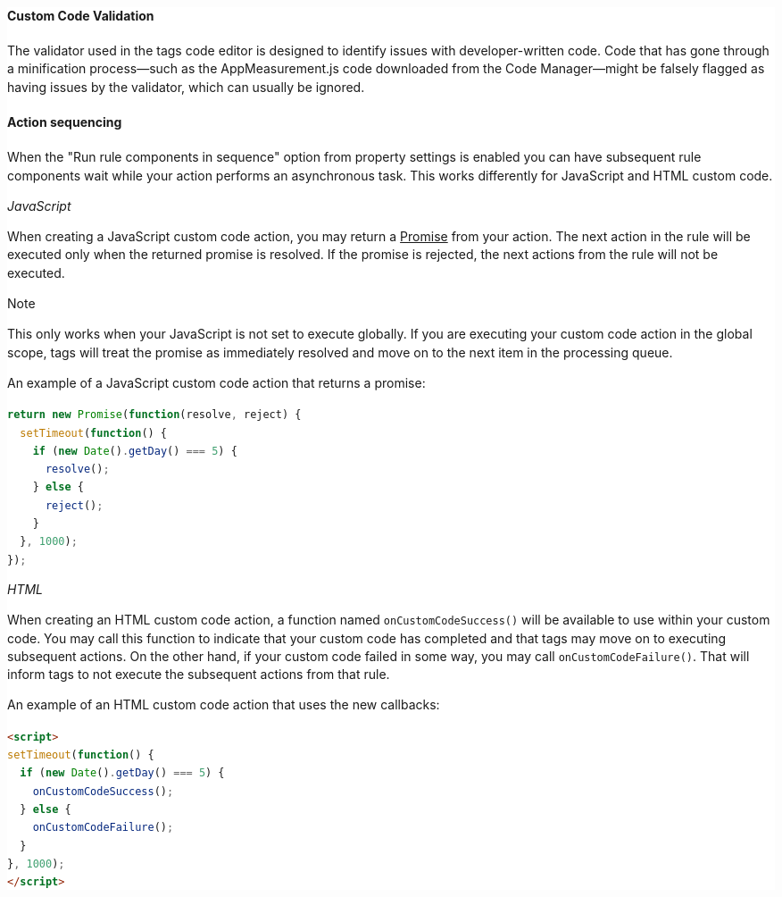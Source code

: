 #### Custom Code Validation

The validator used in the tags code editor is designed to identify issues with developer-written code. Code that has gone through a minification process—such as the AppMeasurement.js code downloaded from the Code Manager—might be falsely flagged as having issues by the validator, which can usually be ignored.

#### Action sequencing

When the "Run rule components in sequence" option from property settings is enabled you can have subsequent rule components wait while your action performs an asynchronous task.  This works differently for JavaScript and HTML custom code.

*JavaScript*

When creating a JavaScript custom code action, you may return a [Promise](https://developer.mozilla.org/en-US/docs/Web/JavaScript/Reference/Global_Objects/Promise) from your action. The next action in the rule will be executed only when the returned promise is resolved. If the promise is rejected, the next actions from the rule will not be executed.

>[!NOTE]
>
>This only works when your JavaScript is not set to execute globally. If you are executing your custom code action in the global scope, tags will treat the promise as immediately resolved and move on to the next item in the processing queue.

An example of a JavaScript custom code action that returns a promise:

```javascript
return new Promise(function(resolve, reject) {
  setTimeout(function() {
    if (new Date().getDay() === 5) {
      resolve();
    } else {
      reject();
    }
  }, 1000);
});
```

*HTML*

When creating an HTML custom code action, a function named `onCustomCodeSuccess()` will be available to use within your custom code. You may call this function to indicate that your custom code has completed and that tags may move on to executing subsequent actions. On the other hand, if your custom code failed in some way, you may call `onCustomCodeFailure()`. That will inform tags to not execute the subsequent actions from that rule.

An example of an HTML custom code action that uses the new callbacks:

```html
<script>
setTimeout(function() {
  if (new Date().getDay() === 5) {
    onCustomCodeSuccess();
  } else {
    onCustomCodeFailure();
  }
}, 1000);
</script>
```
